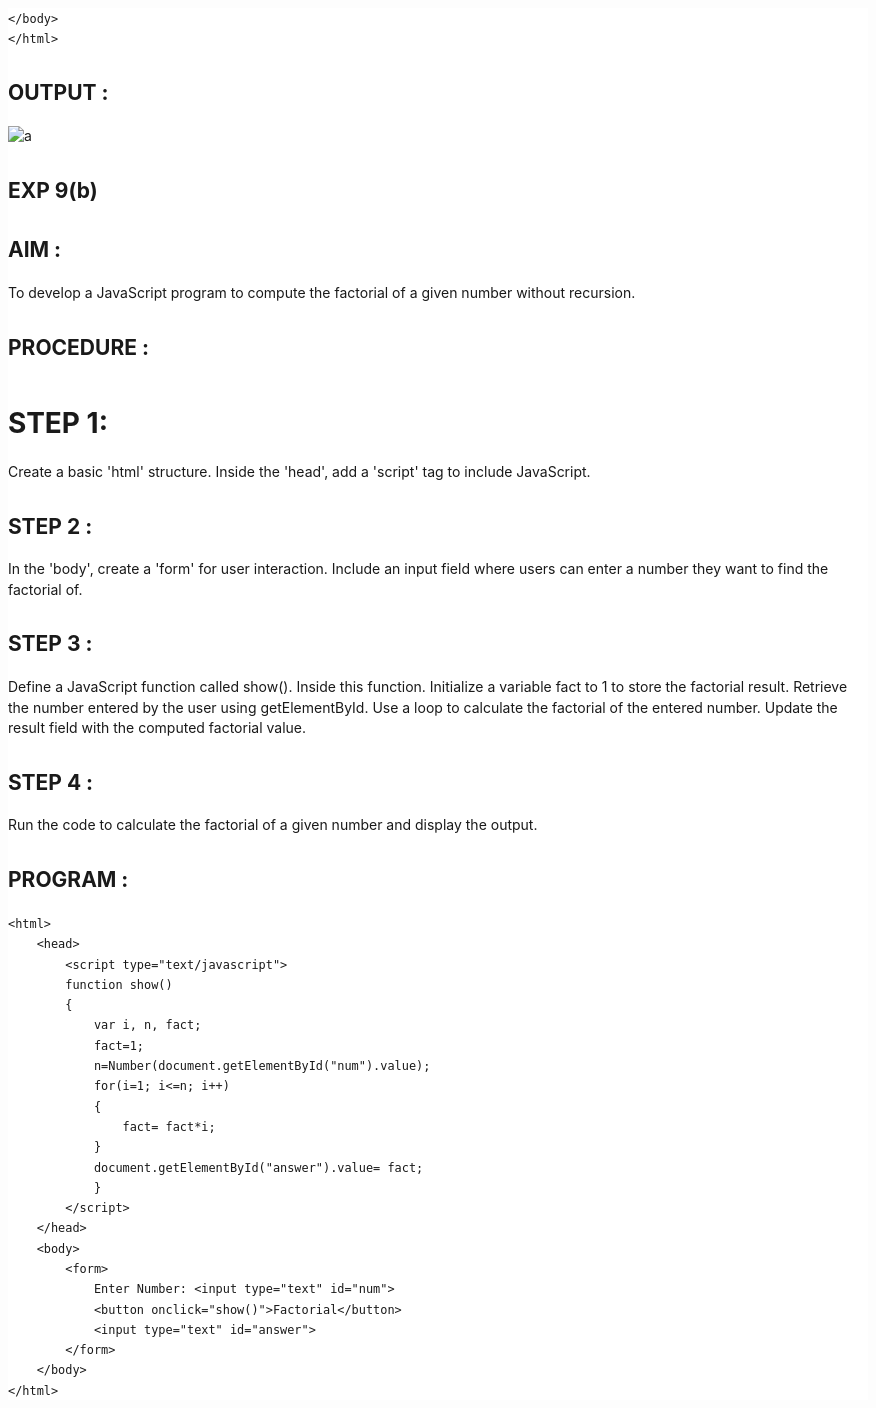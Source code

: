 ```
</body>
</html>
```

## OUTPUT :
![a](https://github.com/Renusri-Naraharasetty/ODD23-24-WT-JavaScript/assets/146916363/d5aba0fe-a056-430d-8a1a-66c2ea4eef47)




## EXP 9(b)
## AIM :
To develop a JavaScript program to compute the factorial of a given number without recursion.

## PROCEDURE :
# STEP 1:
Create a basic 'html' structure. Inside the 'head', add a 'script' tag to include JavaScript.

## STEP 2 :
In the 'body', create a 'form' for user interaction. Include an input field where users can enter a number they want to find the factorial of.

## STEP 3 :
Define a JavaScript function called show(). Inside this function. Initialize a variable fact to 1 to store the factorial result. Retrieve the number entered by the user using getElementById. Use a loop to calculate the factorial of the entered number. Update the result field with the computed factorial value.

## STEP 4 :
Run the code to calculate the factorial of a given number and display the output.

## PROGRAM :
```
<html>
    <head>
        <script type="text/javascript">
        function show()
        {
            var i, n, fact;
            fact=1;
            n=Number(document.getElementById("num").value);
            for(i=1; i<=n; i++)  
            {
                fact= fact*i;
            }  
            document.getElementById("answer").value= fact;
            }
        </script>
    </head>
    <body>
        <form>
            Enter Number: <input type="text" id="num">
            <button onclick="show()">Factorial</button>
            <input type="text" id="answer">
        </form>
    </body>
</html>
```